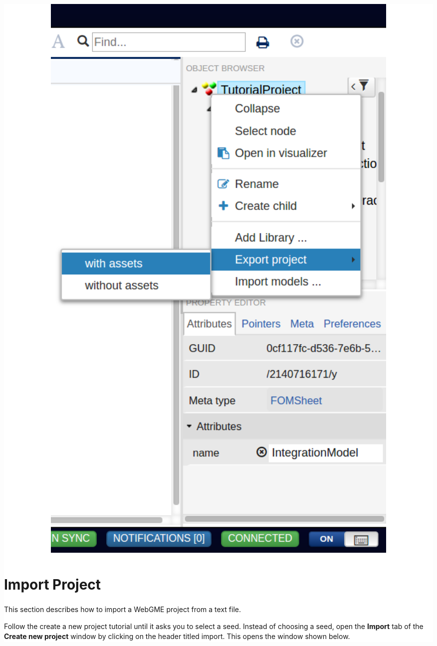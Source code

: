 <img style="width:100%;" src="webgme-projects-5.png" alt="Figure 5: Export a Project form the Object Tree"/>

# Import Project
This section describes how to import a WebGME project from a text file.

Follow the create a new project tutorial until it asks you to select a seed. Instead of choosing a seed, open the **Import** tab of the **Create new project** window by clicking on the header titled import. This opens the window shown below.
